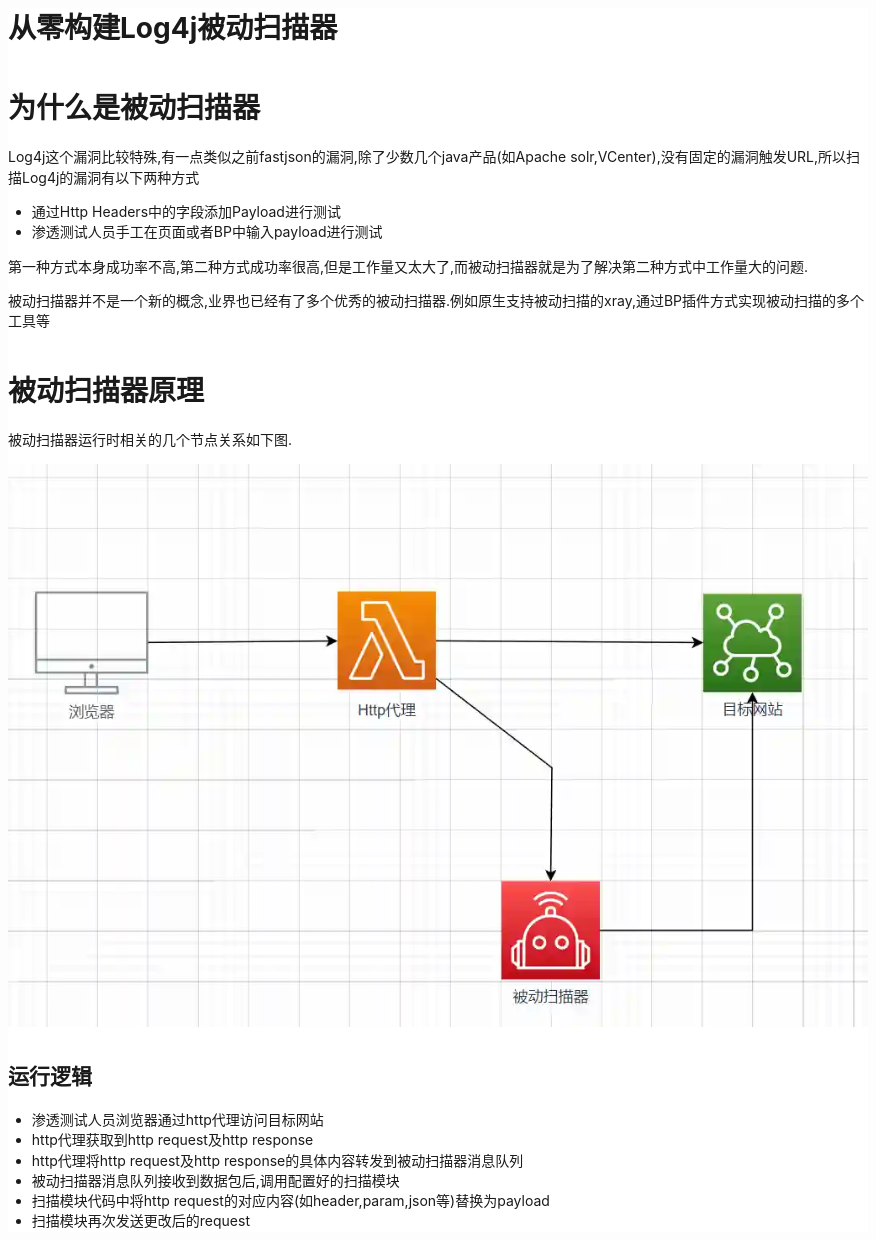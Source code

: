 # 从零构建Log4j被动扫描器

# 为什么是被动扫描器
Log4j这个漏洞比较特殊,有一点类似之前fastjson的漏洞,除了少数几个java产品(如Apache solr,VCenter),没有固定的漏洞触发URL,所以扫描Log4j的漏洞有以下两种方式

+ 通过Http Headers中的字段添加Payload进行测试
+ 渗透测试人员手工在页面或者BP中输入payload进行测试

第一种方式本身成功率不高,第二种方式成功率很高,但是工作量又太大了,而被动扫描器就是为了解决第二种方式中工作量大的问题.

被动扫描器并不是一个新的概念,业界也已经有了多个优秀的被动扫描器.例如原生支持被动扫描的xray,通过BP插件方式实现被动扫描的多个工具等



# 被动扫描器原理
被动扫描器运行时相关的几个节点关系如下图.

![1640757454705-0f3bf3d6-0f1e-4e29-91a5-d15863abf7c9.webp](./img/MIbNu9Xe1OUSRs81/1640757454705-0f3bf3d6-0f1e-4e29-91a5-d15863abf7c9-415979.webp)

## 运行逻辑
+ 渗透测试人员浏览器通过http代理访问目标网站
+ http代理获取到http request及http response
+ http代理将http request及http response的具体内容转发到被动扫描器消息队列
+ 被动扫描器消息队列接收到数据包后,调用配置好的扫描模块
+ 扫描模块代码中将http request的对应内容(如header,param,json等)替换为payload
+ 扫描模块再次发送更改后的request
